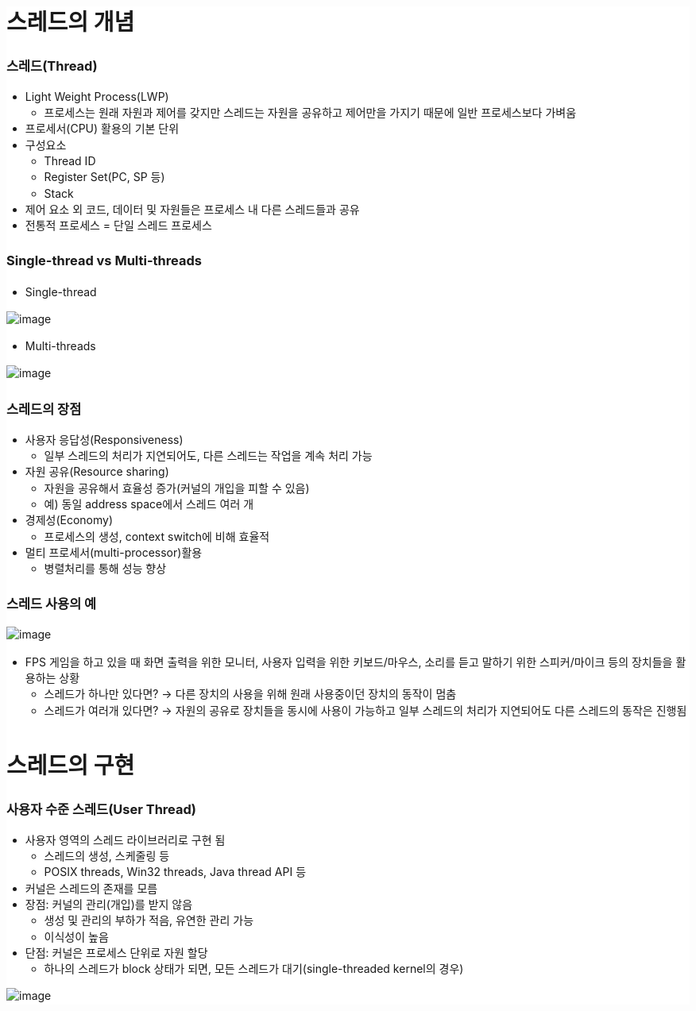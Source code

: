 # 스레드의 개념
### 스레드(Thread)
- Light Weight Process(LWP)
    - 프로세스는 원래 자원과 제어를 갖지만 스레드는 자원을 공유하고 제어만을 가지기 때문에 일반 프로세스보다 가벼움
- 프로세서(CPU) 활용의 기본 단위
- 구성요소
    - Thread ID
    - Register Set(PC, SP 등)
    - Stack
- 제어 요소 외 코드, 데이터 및 자원들은 프로세스 내 다른 스레드들과 공유
- 전통적 프로세스 = 단일 스레드 프로세스

### Single-thread vs Multi-threads
- Single-thread
<img width="1026" alt="image" src="https://github.com/SSAFY11thDaejeon7/cs_study/assets/81237987/62d35b8c-d434-46ab-9063-ee5e02283ba8">

- Multi-threads
<img width="1112" alt="image" src="https://github.com/SSAFY11thDaejeon7/cs_study/assets/81237987/247a04bc-65d8-4fcc-8c55-f6c2fd1d1cbc">

### 스레드의 장점
- 사용자 응답성(Responsiveness)
    - 일부 스레드의 처리가 지연되어도, 다른 스레드는 작업을 계속 처리 가능
- 자원 공유(Resource sharing)
    - 자원을 공유해서 효율성 증가(커널의 개입을 피할 수 있음)
    - 예) 동일 address space에서 스레드 여러 개
- 경제성(Economy)
    - 프로세스의 생성, context switch에 비해 효율적
- 멀티 프로세서(multi-processor)활용
    - 병렬처리를 통해 성능 향상
 
### 스레드 사용의 예
<img width="676" alt="image" src="https://github.com/SSAFY11thDaejeon7/cs_study/assets/81237987/c6d47624-0efb-4848-a94f-abbff9fc0f2e">

- FPS 게임을 하고 있을 때 화면 출력을 위한 모니터, 사용자 입력을 위한 키보드/마우스, 소리를 듣고 말하기 위한 스피커/마이크 등의 장치들을 활용하는 상황
    - 스레드가 하나만 있다면? → 다른 장치의 사용을 위해 원래 사용중이던 장치의 동작이 멈춤
    - 스레드가 여러개 있다면? → 자원의 공유로 장치들을 동시에 사용이 가능하고 일부 스레드의 처리가 지연되어도 다른 스레드의 동작은 진행됨
 
# 스레드의 구현
### 사용자 수준 스레드(User Thread)
- 사용자 영역의 스레드 라이브러리로 구현 됨
    - 스레드의 생성, 스케줄링 등
    - POSIX threads, Win32 threads, Java thread API 등
- 커널은 스레드의 존재를 모름
- 장점: 커널의 관리(개입)를 받지 않음
    - 생성 및 관리의 부하가 적음, 유연한 관리 가능
    - 이식성이 높음
- 단점: 커널은 프로세스 단위로 자원 할당
    - 하나의 스레드가 block 상태가 되면, 모든 스레드가 대기(single-threaded kernel의 경우)
<img width="1050" alt="image" src="https://github.com/SSAFY11thDaejeon7/cs_study/assets/81237987/eebbcb8e-b52a-48fb-84dc-8ba470c50276">
